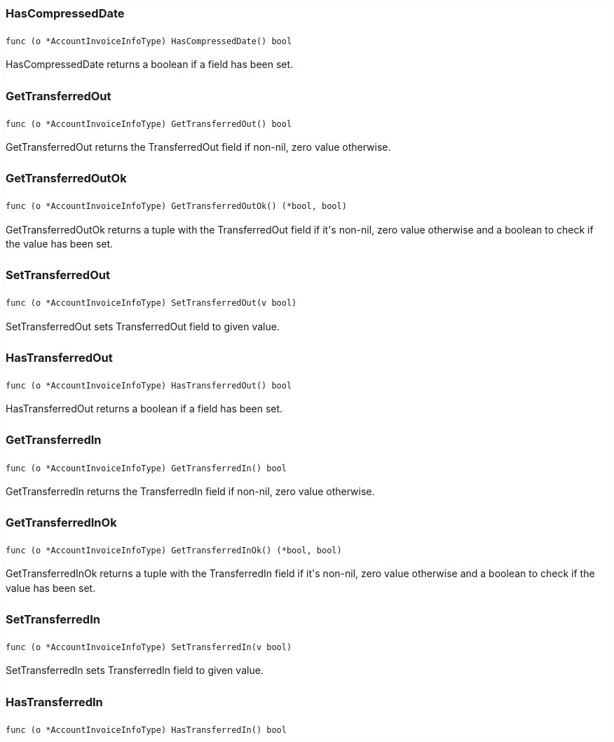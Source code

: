 ### HasCompressedDate

`func (o *AccountInvoiceInfoType) HasCompressedDate() bool`

HasCompressedDate returns a boolean if a field has been set.

### GetTransferredOut

`func (o *AccountInvoiceInfoType) GetTransferredOut() bool`

GetTransferredOut returns the TransferredOut field if non-nil, zero value otherwise.

### GetTransferredOutOk

`func (o *AccountInvoiceInfoType) GetTransferredOutOk() (*bool, bool)`

GetTransferredOutOk returns a tuple with the TransferredOut field if it's non-nil, zero value otherwise
and a boolean to check if the value has been set.

### SetTransferredOut

`func (o *AccountInvoiceInfoType) SetTransferredOut(v bool)`

SetTransferredOut sets TransferredOut field to given value.

### HasTransferredOut

`func (o *AccountInvoiceInfoType) HasTransferredOut() bool`

HasTransferredOut returns a boolean if a field has been set.

### GetTransferredIn

`func (o *AccountInvoiceInfoType) GetTransferredIn() bool`

GetTransferredIn returns the TransferredIn field if non-nil, zero value otherwise.

### GetTransferredInOk

`func (o *AccountInvoiceInfoType) GetTransferredInOk() (*bool, bool)`

GetTransferredInOk returns a tuple with the TransferredIn field if it's non-nil, zero value otherwise
and a boolean to check if the value has been set.

### SetTransferredIn

`func (o *AccountInvoiceInfoType) SetTransferredIn(v bool)`

SetTransferredIn sets TransferredIn field to given value.

### HasTransferredIn

`func (o *AccountInvoiceInfoType) HasTransferredIn() bool`
